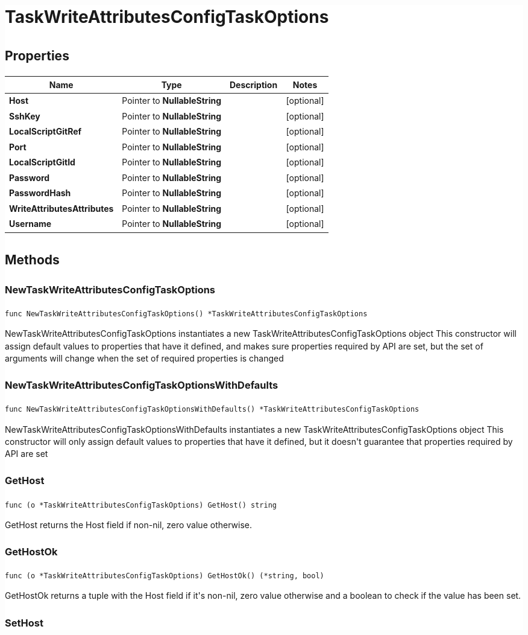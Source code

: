 # TaskWriteAttributesConfigTaskOptions

## Properties

Name | Type | Description | Notes
------------ | ------------- | ------------- | -------------
**Host** | Pointer to **NullableString** |  | [optional] 
**SshKey** | Pointer to **NullableString** |  | [optional] 
**LocalScriptGitRef** | Pointer to **NullableString** |  | [optional] 
**Port** | Pointer to **NullableString** |  | [optional] 
**LocalScriptGitId** | Pointer to **NullableString** |  | [optional] 
**Password** | Pointer to **NullableString** |  | [optional] 
**PasswordHash** | Pointer to **NullableString** |  | [optional] 
**WriteAttributesAttributes** | Pointer to **NullableString** |  | [optional] 
**Username** | Pointer to **NullableString** |  | [optional] 

## Methods

### NewTaskWriteAttributesConfigTaskOptions

`func NewTaskWriteAttributesConfigTaskOptions() *TaskWriteAttributesConfigTaskOptions`

NewTaskWriteAttributesConfigTaskOptions instantiates a new TaskWriteAttributesConfigTaskOptions object
This constructor will assign default values to properties that have it defined,
and makes sure properties required by API are set, but the set of arguments
will change when the set of required properties is changed

### NewTaskWriteAttributesConfigTaskOptionsWithDefaults

`func NewTaskWriteAttributesConfigTaskOptionsWithDefaults() *TaskWriteAttributesConfigTaskOptions`

NewTaskWriteAttributesConfigTaskOptionsWithDefaults instantiates a new TaskWriteAttributesConfigTaskOptions object
This constructor will only assign default values to properties that have it defined,
but it doesn't guarantee that properties required by API are set

### GetHost

`func (o *TaskWriteAttributesConfigTaskOptions) GetHost() string`

GetHost returns the Host field if non-nil, zero value otherwise.

### GetHostOk

`func (o *TaskWriteAttributesConfigTaskOptions) GetHostOk() (*string, bool)`

GetHostOk returns a tuple with the Host field if it's non-nil, zero value otherwise
and a boolean to check if the value has been set.

### SetHost
